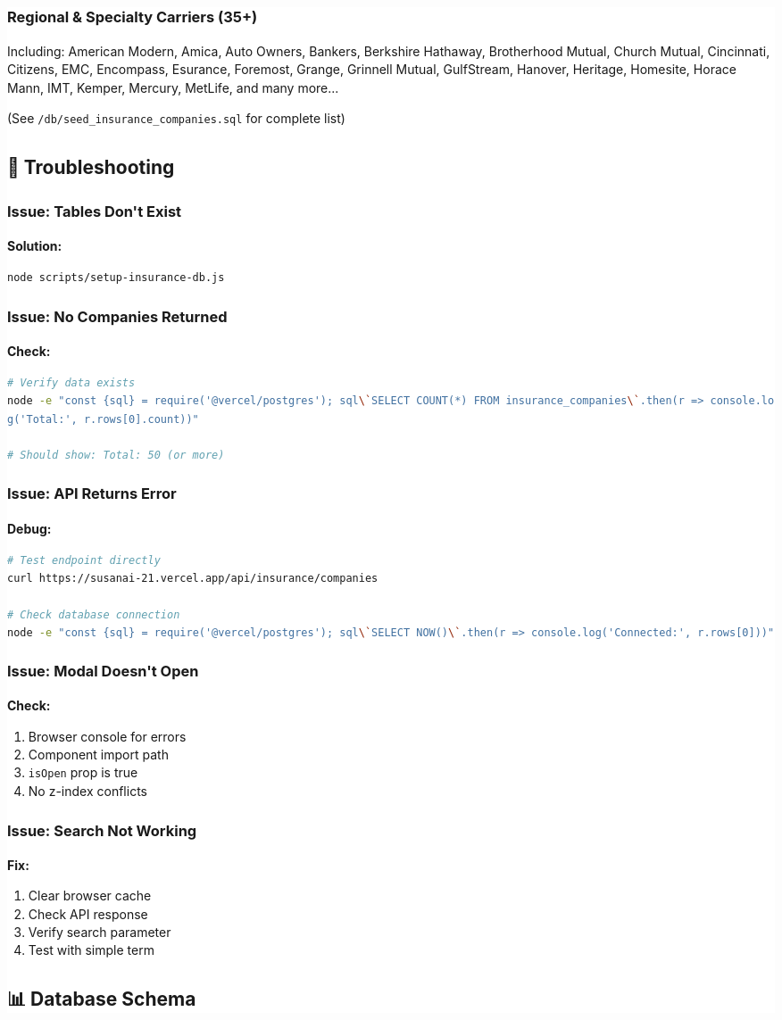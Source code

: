 ### Regional & Specialty Carriers (35+)
Including: American Modern, Amica, Auto Owners, Bankers, Berkshire Hathaway, Brotherhood Mutual, Church Mutual, Cincinnati, Citizens, EMC, Encompass, Esurance, Foremost, Grange, Grinnell Mutual, GulfStream, Hanover, Heritage, Homesite, Horace Mann, IMT, Kemper, Mercury, MetLife, and many more...

(See `/db/seed_insurance_companies.sql` for complete list)

## 🔧 Troubleshooting

### Issue: Tables Don't Exist
**Solution:**
```bash
node scripts/setup-insurance-db.js
```

### Issue: No Companies Returned
**Check:**
```bash
# Verify data exists
node -e "const {sql} = require('@vercel/postgres'); sql\`SELECT COUNT(*) FROM insurance_companies\`.then(r => console.log('Total:', r.rows[0].count))"

# Should show: Total: 50 (or more)
```

### Issue: API Returns Error
**Debug:**
```bash
# Test endpoint directly
curl https://susanai-21.vercel.app/api/insurance/companies

# Check database connection
node -e "const {sql} = require('@vercel/postgres'); sql\`SELECT NOW()\`.then(r => console.log('Connected:', r.rows[0]))"
```

### Issue: Modal Doesn't Open
**Check:**
1. Browser console for errors
2. Component import path
3. `isOpen` prop is true
4. No z-index conflicts

### Issue: Search Not Working
**Fix:**
1. Clear browser cache
2. Check API response
3. Verify search parameter
4. Test with simple term

## 📊 Database Schema
